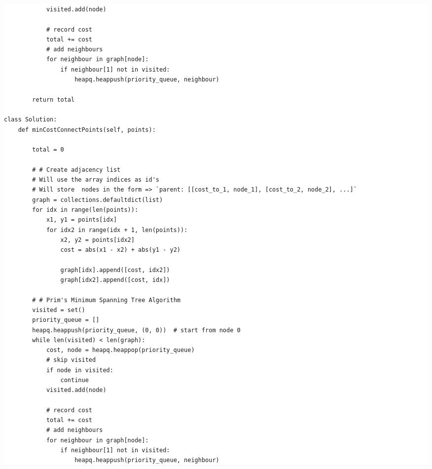                 visited.add(node)
    
                # record cost
                total += cost
                # add neighbours
                for neighbour in graph[node]:
                    if neighbour[1] not in visited:
                        heapq.heappush(priority_queue, neighbour)
    
            return total
    
    class Solution:
        def minCostConnectPoints(self, points):
    
            total = 0
    
            # # Create adjacency list
            # Will use the array indices as id's
            # Will store  nodes in the form => `parent: [[cost_to_1, node_1], [cost_to_2, node_2], ...]`
            graph = collections.defaultdict(list)
            for idx in range(len(points)):
                x1, y1 = points[idx]
                for idx2 in range(idx + 1, len(points)):
                    x2, y2 = points[idx2]
                    cost = abs(x1 - x2) + abs(y1 - y2)
    
                    graph[idx].append([cost, idx2])
                    graph[idx2].append([cost, idx])
    
            # # Prim's Minimum Spanning Tree Algorithm
            visited = set()
            priority_queue = []
            heapq.heappush(priority_queue, (0, 0))  # start from node 0
            while len(visited) < len(graph):
                cost, node = heapq.heappop(priority_queue)
                # skip visited
                if node in visited:
                    continue
                visited.add(node)
    
                # record cost
                total += cost
                # add neighbours
                for neighbour in graph[node]:
                    if neighbour[1] not in visited:
                        heapq.heappush(priority_queue, neighbour)
    